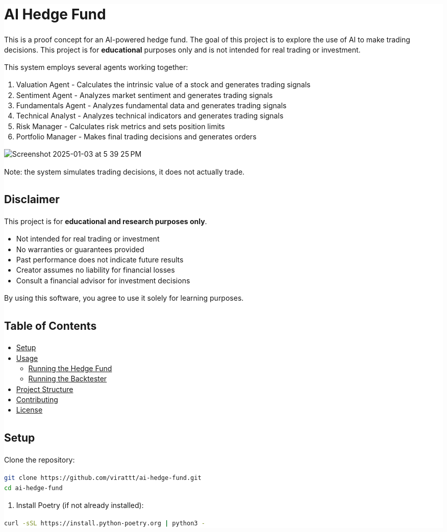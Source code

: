# AI Hedge Fund

This is a proof concept for an AI-powered hedge fund.  The goal of this project is to explore the use of AI to make trading decisions.  This project is for **educational** purposes only and is not intended for real trading or investment.

This system employs several agents working together:

1. Valuation Agent - Calculates the intrinsic value of a stock and generates trading signals
2. Sentiment Agent - Analyzes market sentiment and generates trading signals
3. Fundamentals Agent - Analyzes fundamental data and generates trading signals
4. Technical Analyst - Analyzes technical indicators and generates trading signals
5. Risk Manager - Calculates risk metrics and sets position limits
6. Portfolio Manager - Makes final trading decisions and generates orders

<img width="1060" alt="Screenshot 2025-01-03 at 5 39 25 PM" src="https://github.com/user-attachments/assets/4611aace-27d0-43b2-9a70-385b40336e3f" />

Note: the system simulates trading decisions, it does not actually trade.

## Disclaimer

This project is for **educational and research purposes only**.

- Not intended for real trading or investment
- No warranties or guarantees provided
- Past performance does not indicate future results
- Creator assumes no liability for financial losses
- Consult a financial advisor for investment decisions

By using this software, you agree to use it solely for learning purposes.

## Table of Contents
- [Setup](#setup)
- [Usage](#usage)
  - [Running the Hedge Fund](#running-the-hedge-fund)
  - [Running the Backtester](#running-the-backtester)
- [Project Structure](#project-structure)
- [Contributing](#contributing)
- [License](#license)

## Setup

Clone the repository:
```bash
git clone https://github.com/virattt/ai-hedge-fund.git
cd ai-hedge-fund
```

1. Install Poetry (if not already installed):
```bash
curl -sSL https://install.python-poetry.org | python3 -
```
